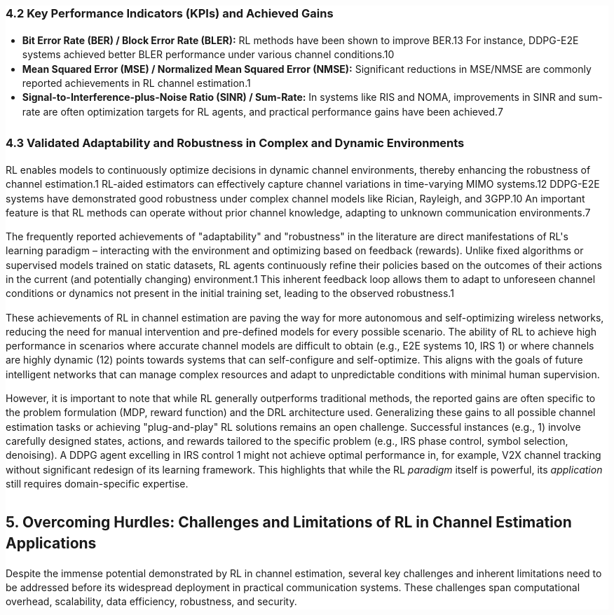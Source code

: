 ### **4.2 Key Performance Indicators (KPIs) and Achieved Gains**

* **Bit Error Rate (BER) / Block Error Rate (BLER):** RL methods have been shown to improve BER.13 For instance, DDPG-E2E systems achieved better BLER performance under various channel conditions.10  
* **Mean Squared Error (MSE) / Normalized Mean Squared Error (NMSE):** Significant reductions in MSE/NMSE are commonly reported achievements in RL channel estimation.1  
* **Signal-to-Interference-plus-Noise Ratio (SINR) / Sum-Rate:** In systems like RIS and NOMA, improvements in SINR and sum-rate are often optimization targets for RL agents, and practical performance gains have been achieved.7

### **4.3 Validated Adaptability and Robustness in Complex and Dynamic Environments**

RL enables models to continuously optimize decisions in dynamic channel environments, thereby enhancing the robustness of channel estimation.1 RL-aided estimators can effectively capture channel variations in time-varying MIMO systems.12 DDPG-E2E systems have demonstrated good robustness under complex channel models like Rician, Rayleigh, and 3GPP.10 An important feature is that RL methods can operate without prior channel knowledge, adapting to unknown communication environments.7

The frequently reported achievements of "adaptability" and "robustness" in the literature are direct manifestations of RL's learning paradigm – interacting with the environment and optimizing based on feedback (rewards). Unlike fixed algorithms or supervised models trained on static datasets, RL agents continuously refine their policies based on the outcomes of their actions in the current (and potentially changing) environment.1 This inherent feedback loop allows them to adapt to unforeseen channel conditions or dynamics not present in the initial training set, leading to the observed robustness.1

These achievements of RL in channel estimation are paving the way for more autonomous and self-optimizing wireless networks, reducing the need for manual intervention and pre-defined models for every possible scenario. The ability of RL to achieve high performance in scenarios where accurate channel models are difficult to obtain (e.g., E2E systems 10, IRS 1) or where channels are highly dynamic (12) points towards systems that can self-configure and self-optimize. This aligns with the goals of future intelligent networks that can manage complex resources and adapt to unpredictable conditions with minimal human supervision.

However, it is important to note that while RL generally outperforms traditional methods, the reported gains are often specific to the problem formulation (MDP, reward function) and the DRL architecture used. Generalizing these gains to all possible channel estimation tasks or achieving "plug-and-play" RL solutions remains an open challenge. Successful instances (e.g., 1) involve carefully designed states, actions, and rewards tailored to the specific problem (e.g., IRS phase control, symbol selection, denoising). A DDPG agent excelling in IRS control 1 might not achieve optimal performance in, for example, V2X channel tracking without significant redesign of its learning framework. This highlights that while the RL *paradigm* itself is powerful, its *application* still requires domain-specific expertise.

## **5\. Overcoming Hurdles: Challenges and Limitations of RL in Channel Estimation Applications**

Despite the immense potential demonstrated by RL in channel estimation, several key challenges and inherent limitations need to be addressed before its widespread deployment in practical communication systems. These challenges span computational overhead, scalability, data efficiency, robustness, and security.
